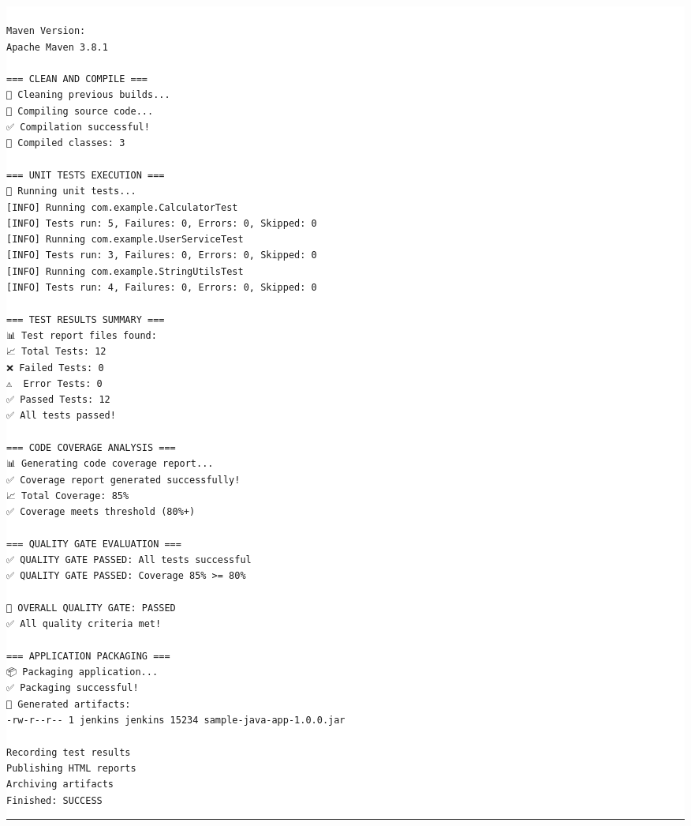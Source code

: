 ```

Maven Version:
Apache Maven 3.8.1

=== CLEAN AND COMPILE ===
🧹 Cleaning previous builds...
🔨 Compiling source code...
✅ Compilation successful!
📁 Compiled classes: 3

=== UNIT TESTS EXECUTION ===
🧪 Running unit tests...
[INFO] Running com.example.CalculatorTest
[INFO] Tests run: 5, Failures: 0, Errors: 0, Skipped: 0
[INFO] Running com.example.UserServiceTest
[INFO] Tests run: 3, Failures: 0, Errors: 0, Skipped: 0
[INFO] Running com.example.StringUtilsTest
[INFO] Tests run: 4, Failures: 0, Errors: 0, Skipped: 0

=== TEST RESULTS SUMMARY ===
📊 Test report files found:
📈 Total Tests: 12
❌ Failed Tests: 0
⚠️  Error Tests: 0
✅ Passed Tests: 12
✅ All tests passed!

=== CODE COVERAGE ANALYSIS ===
📊 Generating code coverage report...
✅ Coverage report generated successfully!
📈 Total Coverage: 85%
✅ Coverage meets threshold (80%+)

=== QUALITY GATE EVALUATION ===
✅ QUALITY GATE PASSED: All tests successful
✅ QUALITY GATE PASSED: Coverage 85% >= 80%

🎉 OVERALL QUALITY GATE: PASSED
✅ All quality criteria met!

=== APPLICATION PACKAGING ===
📦 Packaging application...
✅ Packaging successful!
📁 Generated artifacts:
-rw-r--r-- 1 jenkins jenkins 15234 sample-java-app-1.0.0.jar

Recording test results
Publishing HTML reports
Archiving artifacts
Finished: SUCCESS
```

---